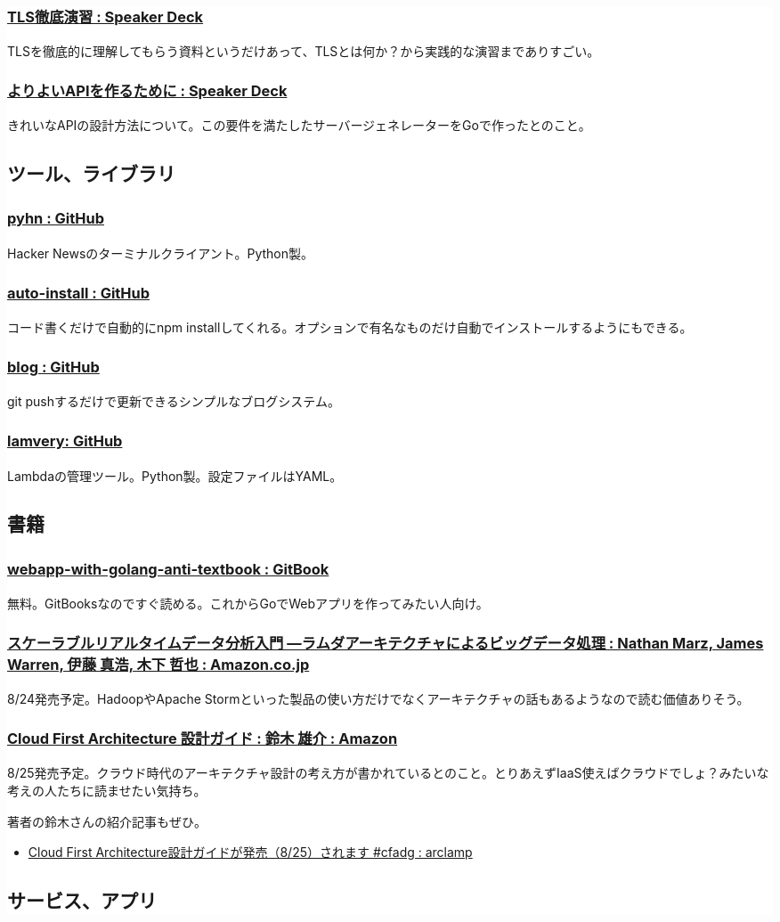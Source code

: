 ### [TLS徹底演習 : Speaker Deck](https://speakerdeck.com/shigeki/tlsche-di-yan-xi)
TLSを徹底的に理解してもらう資料というだけあって、TLSとは何か？から実践的な演習までありすごい。

### [よりよいAPIを作るために : Speaker Deck](https://speakerdeck.com/awakia/yoriyoiapiwozuo-rutameni)
きれいなAPIの設計方法について。この要件を満たしたサーバージェネレーターをGoで作ったとのこと。



## ツール、ライブラリ

### [pyhn : GitHub](https://github.com/toxinu/pyhn/)
Hacker Newsのターミナルクライアント。Python製。

### [auto-install : GitHub](https://github.com/siddharthkp/auto-install)
コード書くだけで自動的にnpm installしてくれる。オプションで有名なものだけ自動でインストールするようにもできる。

### [blog : GitHub](https://github.com/snehesht/blog)
git pushするだけで更新できるシンプルなブログシステム。

### [lamvery: GitHub](https://github.com/marcy-terui/lamvery)
Lambdaの管理ツール。Python製。設定ファイルはYAML。

## 書籍

### [webapp\-with\-golang\-anti\-textbook : GitBook](https://www.gitbook.com/book/thewhitetulip/webapp-with-golang-anti-textbook/details)
無料。GitBooksなのですぐ読める。これからGoでWebアプリを作ってみたい人向け。

### [スケーラブルリアルタイムデータ分析入門 ―ラムダアーキテクチャによるビッグデータ処理 : Nathan Marz, James Warren, 伊藤 真浩, 木下 哲也 : Amazon\.co\.jp](http://amzn.to/2b2mk8I)
8/24発売予定。HadoopやApache Stormといった製品の使い方だけでなくアーキテクチャの話もあるようなので読む価値ありそう。

### [Cloud First Architecture 設計ガイド : 鈴木 雄介 : Amazon](http://amzn.to/2b2mlJL)
8/25発売予定。クラウド時代のアーキテクチャ設計の考え方が書かれているとのこと。とりあえずIaaS使えばクラウドでしょ？みたいな考えの人たちに読ませたい気持ち。

著者の鈴木さんの紹介記事もぜひ。

- [Cloud First Architecture設計ガイドが発売（8/25）されます \#cfadg : arclamp](http://arclamp.hatenablog.com/entry/2016/08/08/133737)

## サービス、アプリ
